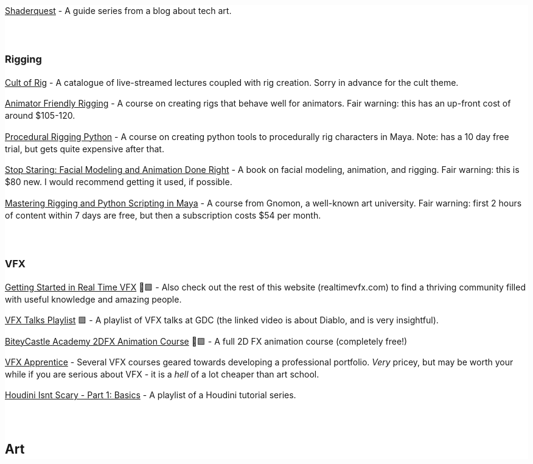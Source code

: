 
[Shaderquest](https://halisavakis.com/category/shaderquest/) - A guide series from a blog about tech art.


<br />


### Rigging


[Cult of Rig](http://www.cultofrig.com) - A catalogue of live-streamed lectures coupled with rig creation. Sorry in advance for the cult theme.

[Animator Friendly Rigging](https://jasonschleifer.com/afr/) - A course on creating rigs that behave well for animators. Fair warning: this has an up-front cost of around $105-120.

[Procedural Rigging Python](https://www.pluralsight.com/courses/procedural-rigging-python-maya-2283) - A course on creating python tools to procedurally rig characters in Maya. Note: has a 10 day free trial, but gets quite expensive after that.

[Stop Staring: Facial Modeling and Animation Done Right](https://www.amazon.com/Stop-Staring-Facial-Modeling-Animation/dp/0470609907) - A book on facial modeling, animation, and rigging. Fair warning: this is $80 new. I would recommend getting it used, if possible.

[Mastering Rigging and Python Scripting in Maya](https://www.thegnomonworkshop.com/tutorials/master-rigging-python-scripting-in-maya) - A course from Gnomon, a well-known art university. Fair warning: first 2 hours of content within 7 days are free, but then a subscription costs $54 per month. 


<br />


### VFX


[Getting Started in Real Time VFX](https://realtimevfx.com/t/getting-started-in-real-time-vfx-start-here/3415) 💠🟪 - Also check out the rest of this website (realtimevfx.com) to find a thriving community filled with useful knowledge and amazing people.


[VFX Talks Playlist](https://www.youtube.com/watch?v=YPy2hytwDLM&list=PLdiateg_U8PFnlScGDJDQeHUX9qmYvsxv) 🟪 - A playlist of VFX talks at GDC (the linked video is about Diablo, and is very insightful).

[BiteyCastle Academy 2DFX Animation Course](https://chluaid.gumroad.com/l/bcafx) 💠🟪 - A full 2D FX animation course (completely free!)

[VFX Apprentice](https://www.vfxapprentice.com) - Several VFX courses geared towards developing a professional portfolio. _Very_ pricey, but may be worth your while if you are serious about VFX - it is a _hell_ of a lot cheaper than art school.

[Houdini Isnt Scary - Part 1: Basics](https://www.youtube.com/watch?v=Tsv8UGqDibc&list=PLhyeWJ40aDkUDHDOhZQ2UkCfNiQj7hS5W&index=5) - A playlist of a Houdini tutorial series.


<br />


## Art
